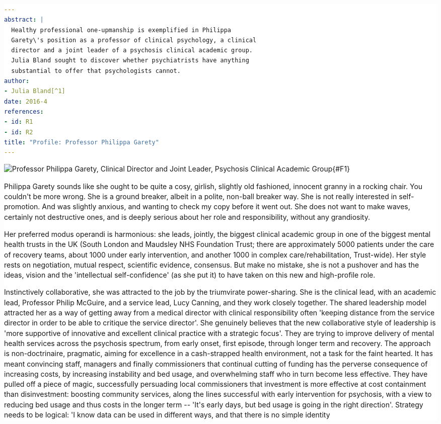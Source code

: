 ```yaml
---
abstract: |
  Healthy professional one-upmanship is exemplified in Philippa
  Garety\'s position as a professor of clinical psychology, a clinical
  director and a joint leader of a psychosis clinical academic group.
  Julia Bland sought to discover whether psychiatrists have anything
  substantial to offer that psychologists cannot.
author:
- Julia Bland[^1]
date: 2016-4
references:
- id: R1
- id: R2
title: "Profile: Professor Philippa Garety"
---
```


![Professor Philippa Garety, Clinical Director and Joint Leader,
Psychosis Clinical Academic Group](103f1){#F1}

Philippa Garety sounds like she ought to be quite a cosy, girlish,
slightly old fashioned, innocent granny in a rocking chair. You
couldn\'t be more wrong. She is a ground breaker, albeit in a polite,
non-ball breaker way. She is not really interested in self-promotion.
And was slightly anxious, and wanting to check my copy before it went
out. She does not want to make waves, certainly not destructive ones,
and is deeply serious about her role and responsibility, without any
grandiosity.

Her preferred modus operandi is harmonious: she leads, jointly, the
biggest clinical academic group in one of the biggest mental health
trusts in the UK (South London and Maudsley NHS Foundation Trust; there
are approximately 5000 patients under the care of recovery teams, about
1000 under early intervention, and another 1000 in complex
care/rehabilitation, Trust-wide). Her style rests on negotiation, mutual
respect, scientific evidence, consensus. But make no mistake, she is not
a pushover and has the ideas, vision and the 'intellectual
self-confidence' (as she put it) to have taken on this new and
high-profile role.

Instinctively collaborative, she was attracted to the job by the
triumvirate power-sharing. She is the clinical lead, with an academic
lead, Professor Philip McGuire, and a service lead, Lucy Canning, and
they work closely together. The shared leadership model attracted her as
a way of getting away from a medical director with clinical
responsibility often 'keeping distance from the service director in
order to be able to critique the service director'. She genuinely
believes that the new collaborative style of leadership is 'more
supportive of innovative and excellent clinical practice with a
strategic focus'. They are trying to improve delivery of mental health
services across the psychosis spectrum, from early onset, first episode,
through longer term and recovery. The approach is non-doctrinaire,
pragmatic, aiming for excellence in a cash-strapped health environment,
not a task for the faint hearted. It has meant convincing staff,
managers and finally commissioners that continual cutting of funding has
the perverse consequence of increasing costs, by increasing instability
and bed usage, and overwhelming staff who in turn become less effective.
They have pulled off a piece of magic, successfully persuading local
commissioners that investment is more effective at cost containment than
disinvestment: boosting community services, along the lines successful
with early intervention for psychosis, with a view to reducing bed usage
and thus costs in the longer term -- 'It\'s early days, but bed usage is
going in the right direction'. Strategy needs to be logical: 'I know
data can be used in different ways, and that there is no simple identity

[^1]: **Julia Bland** is Consultant Medical Psychotherapist, co-Director